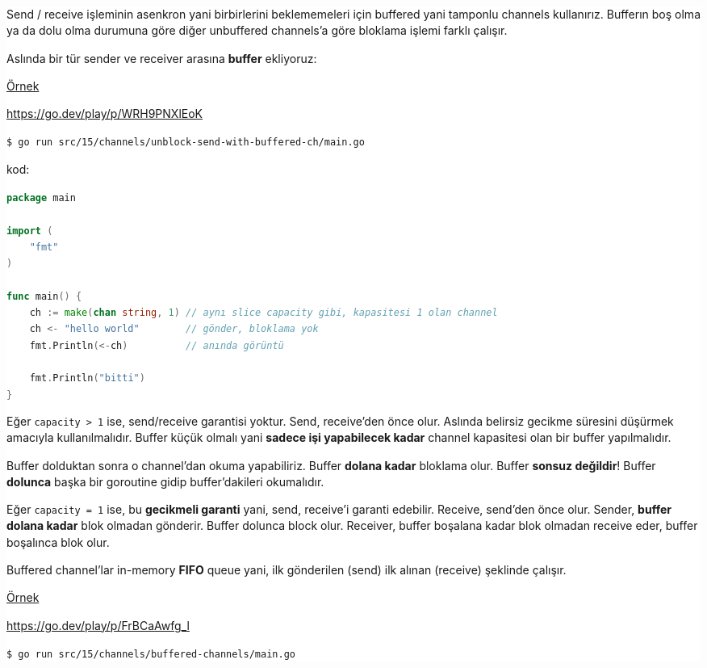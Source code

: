 Send / receive işleminin asenkron yani birbirlerini beklememeleri için
buffered yani tamponlu channels kullanırız. Bufferın boş olma ya da dolu olma
durumuna göre diğer unbuffered channels’a göre bloklama işlemi farklı çalışır.

Aslında bir tür sender ve receiver arasına **buffer** ekliyoruz:

[Örnek](https://github.com/vbyazilim/maoyyk2023-golang-101-kursu/tree/main/src/15/channels/unblock-send-with-buffered-ch)

https://go.dev/play/p/WRH9PNXlEoK

```bash
$ go run src/15/channels/unblock-send-with-buffered-ch/main.go
```

kod:

```go
package main

import (
	"fmt"
)

func main() {
	ch := make(chan string, 1) // aynı slice capacity gibi, kapasitesi 1 olan channel
	ch <- "hello world"        // gönder, bloklama yok
	fmt.Println(<-ch)          // anında görüntü

	fmt.Println("bitti")
}
```

Eğer `capacity > 1` ise, send/receive garantisi yoktur. Send, receive’den önce
olur. Aslında belirsiz gecikme süresini düşürmek amacıyla kullanılmalıdır.
Buffer küçük olmalı yani **sadece işi yapabilecek kadar** channel kapasitesi
olan bir buffer yapılmalıdır.

Buffer dolduktan sonra o channel’dan okuma yapabiliriz. Buffer **dolana
kadar** bloklama olur. Buffer **sonsuz değildir**! Buffer **dolunca** başka
bir goroutine gidip buffer’dakileri okumalıdır.

Eğer `capacity = 1` ise, bu **gecikmeli garanti** yani, send, receive’i
garanti edebilir. Receive, send’den önce olur. Sender, **buffer dolana kadar**
blok olmadan gönderir. Buffer dolunca block olur. Receiver, buffer boşalana
kadar blok olmadan receive eder, buffer boşalınca blok olur.

Buffered channel’lar in-memory **FIFO** queue yani, ilk gönderilen (send) ilk
alınan (receive) şeklinde çalışır.

[Örnek](https://github.com/vbyazilim/maoyyk2023-golang-101-kursu/tree/main/src/15/channels/buffered-channels)

https://go.dev/play/p/FrBCaAwfg_l

```bash
$ go run src/15/channels/buffered-channels/main.go
```

